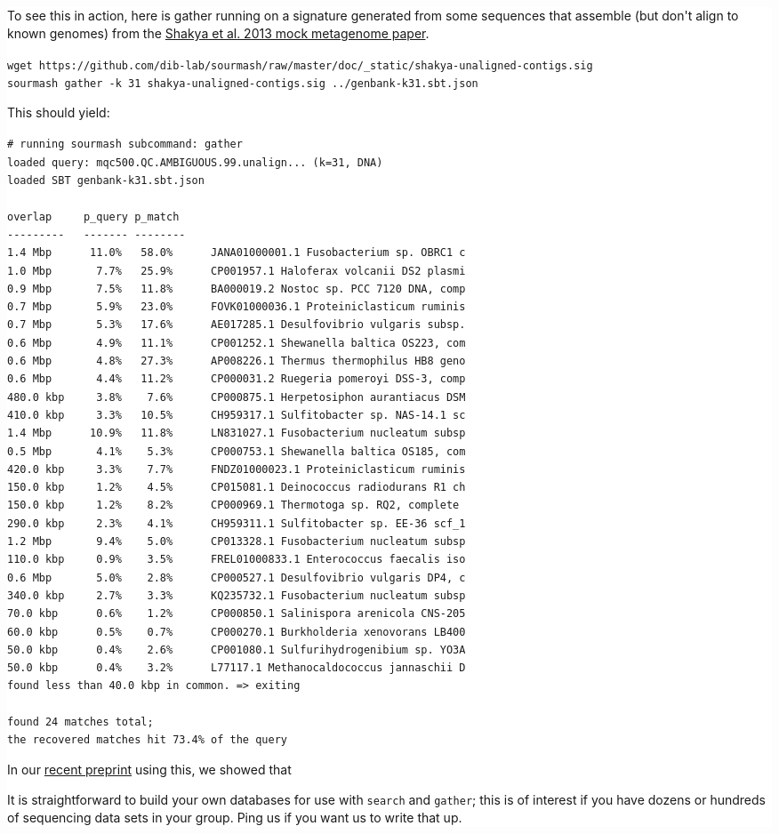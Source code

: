 To see this in action, here is gather running on a signature generated
from some sequences that assemble (but don't align to known genomes)
from the
[Shakya et al. 2013 mock metagenome paper](https://www.ncbi.nlm.nih.gov/pubmed/23387867).

```
wget https://github.com/dib-lab/sourmash/raw/master/doc/_static/shakya-unaligned-contigs.sig
sourmash gather -k 31 shakya-unaligned-contigs.sig ../genbank-k31.sbt.json
```

This should yield:
```
# running sourmash subcommand: gather
loaded query: mqc500.QC.AMBIGUOUS.99.unalign... (k=31, DNA)
loaded SBT genbank-k31.sbt.json

overlap     p_query p_match
---------   ------- --------
1.4 Mbp      11.0%   58.0%      JANA01000001.1 Fusobacterium sp. OBRC1 c
1.0 Mbp       7.7%   25.9%      CP001957.1 Haloferax volcanii DS2 plasmi
0.9 Mbp       7.5%   11.8%      BA000019.2 Nostoc sp. PCC 7120 DNA, comp
0.7 Mbp       5.9%   23.0%      FOVK01000036.1 Proteiniclasticum ruminis
0.7 Mbp       5.3%   17.6%      AE017285.1 Desulfovibrio vulgaris subsp.
0.6 Mbp       4.9%   11.1%      CP001252.1 Shewanella baltica OS223, com
0.6 Mbp       4.8%   27.3%      AP008226.1 Thermus thermophilus HB8 geno
0.6 Mbp       4.4%   11.2%      CP000031.2 Ruegeria pomeroyi DSS-3, comp
480.0 kbp     3.8%    7.6%      CP000875.1 Herpetosiphon aurantiacus DSM
410.0 kbp     3.3%   10.5%      CH959317.1 Sulfitobacter sp. NAS-14.1 sc
1.4 Mbp      10.9%   11.8%      LN831027.1 Fusobacterium nucleatum subsp
0.5 Mbp       4.1%    5.3%      CP000753.1 Shewanella baltica OS185, com
420.0 kbp     3.3%    7.7%      FNDZ01000023.1 Proteiniclasticum ruminis
150.0 kbp     1.2%    4.5%      CP015081.1 Deinococcus radiodurans R1 ch
150.0 kbp     1.2%    8.2%      CP000969.1 Thermotoga sp. RQ2, complete
290.0 kbp     2.3%    4.1%      CH959311.1 Sulfitobacter sp. EE-36 scf_1
1.2 Mbp       9.4%    5.0%      CP013328.1 Fusobacterium nucleatum subsp
110.0 kbp     0.9%    3.5%      FREL01000833.1 Enterococcus faecalis iso
0.6 Mbp       5.0%    2.8%      CP000527.1 Desulfovibrio vulgaris DP4, c
340.0 kbp     2.7%    3.3%      KQ235732.1 Fusobacterium nucleatum subsp
70.0 kbp      0.6%    1.2%      CP000850.1 Salinispora arenicola CNS-205
60.0 kbp      0.5%    0.7%      CP000270.1 Burkholderia xenovorans LB400
50.0 kbp      0.4%    2.6%      CP001080.1 Sulfurihydrogenibium sp. YO3A
50.0 kbp      0.4%    3.2%      L77117.1 Methanocaldococcus jannaschii D
found less than 40.0 kbp in common. => exiting

found 24 matches total;
the recovered matches hit 73.4% of the query

```

In our
[recent preprint](biorxiv.org/content/biorxiv/early/2017/06/25/155358.full.pdf)
using this, we showed that 

It is straightforward to build your own databases for use with
`search` and `gather`; this is of interest if you have dozens or
hundreds of sequencing data sets in your group. Ping us if you want us
to write that up.
